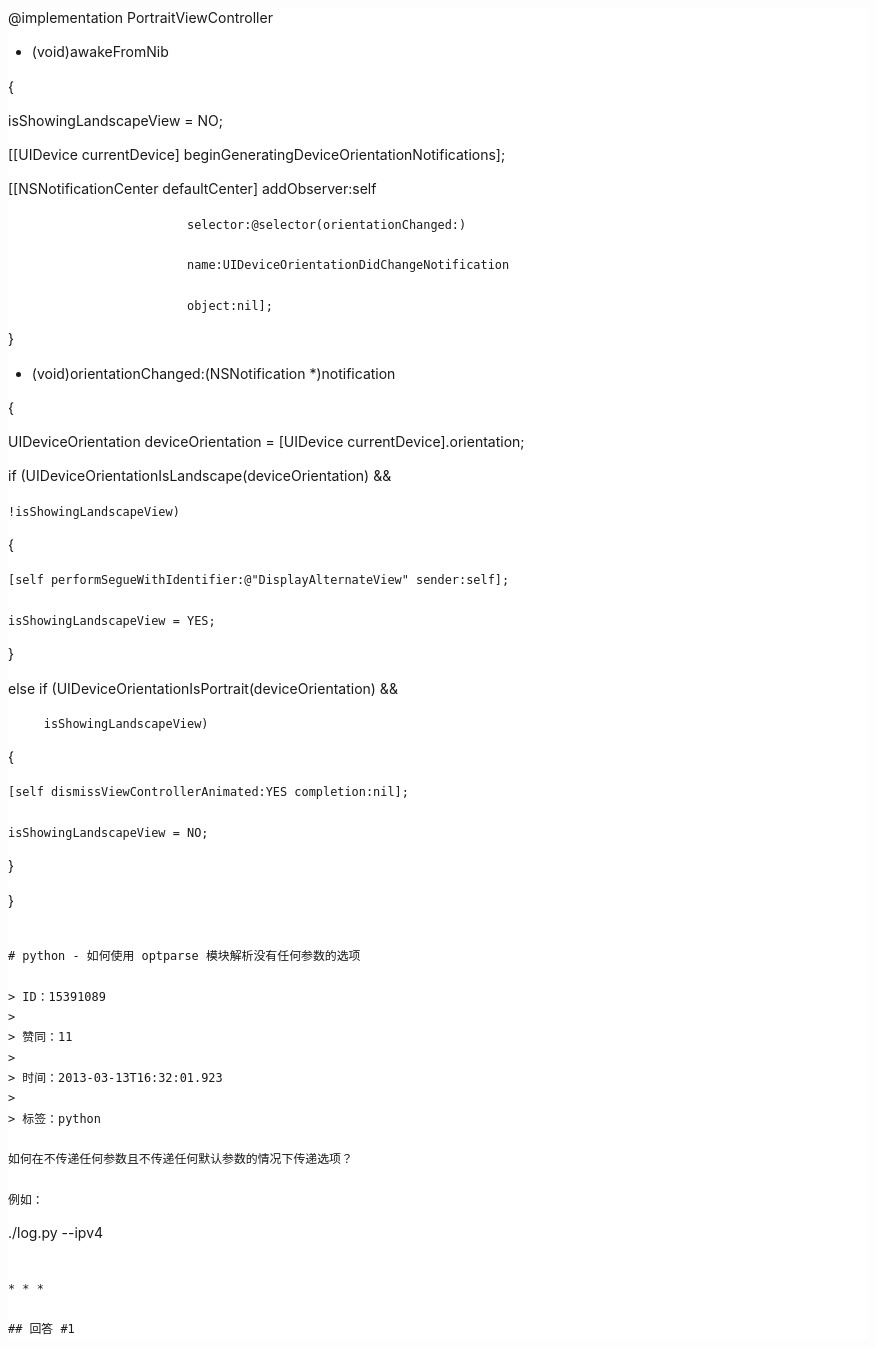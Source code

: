 @implementation PortraitViewController

- (void)awakeFromNib

{

isShowingLandscapeView = NO;

[[UIDevice currentDevice] beginGeneratingDeviceOrientationNotifications];

[[NSNotificationCenter defaultCenter] addObserver:self

                             selector:@selector(orientationChanged:)

                             name:UIDeviceOrientationDidChangeNotification

                             object:nil];

}

- (void)orientationChanged:(NSNotification *)notification

{

UIDeviceOrientation deviceOrientation = [UIDevice currentDevice].orientation;

if (UIDeviceOrientationIsLandscape(deviceOrientation) &&

    !isShowingLandscapeView)

{

    [self performSegueWithIdentifier:@"DisplayAlternateView" sender:self];

    isShowingLandscapeView = YES;

}

else if (UIDeviceOrientationIsPortrait(deviceOrientation) &&

         isShowingLandscapeView)

{

    [self dismissViewControllerAnimated:YES completion:nil];

    isShowingLandscapeView = NO;

}

} 
```

# python - 如何使用 optparse 模块解析没有任何参数的选项

> ID：15391089
> 
> 赞同：11
> 
> 时间：2013-03-13T16:32:01.923
> 
> 标签：python

如何在不传递任何参数且不传递任何默认参数的情况下传递选项？

例如：

```
./log.py --ipv4 
```

* * *

## 回答 #1

```